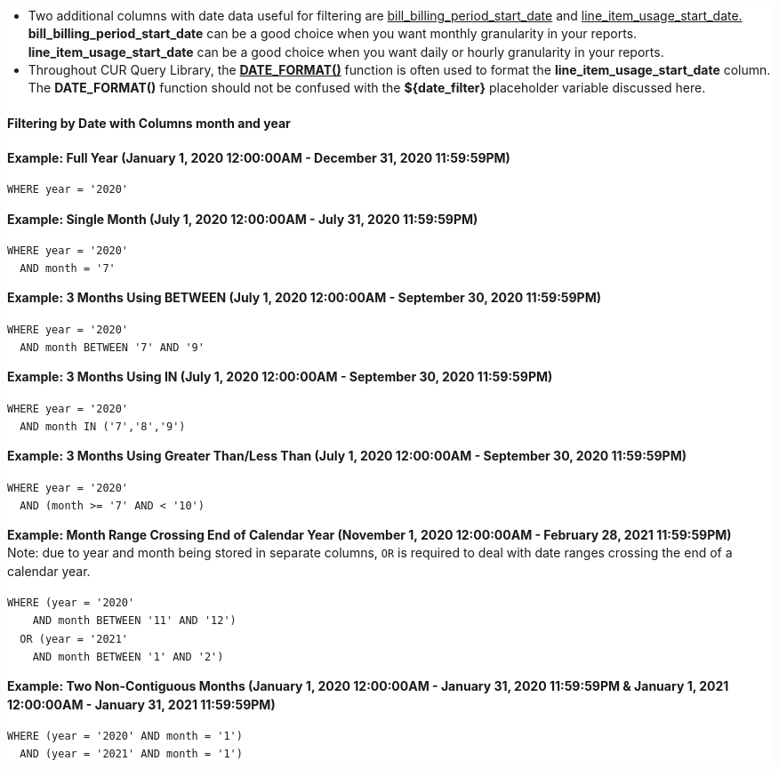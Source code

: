 * Two additional columns with date data useful for filtering are [bill_billing_period_start_date](https://docs.aws.amazon.com/cur/latest/userguide/billing-columns.html#billing-details-B-BillingPeriodStartDate) and [line_item_usage_start_date.](https://docs.aws.amazon.com/cur/latest/userguide/Lineitem-columns.html#Lineitem-details-U-UsageStartDate) **bill_billing_period_start_date** can be a good choice when you want monthly granularity in your reports. **line_item_usage_start_date** can be a good choice when you want daily or hourly granularity in your reports. 
* Throughout CUR Query Library, the [**DATE_FORMAT()**](https://prestodb.io/docs/current/functions/datetime.html?highlight=DATE_FORMAT#DATE_FORMAT) function is often used to format the **line_item_usage_start_date** column. The **DATE_FORMAT()** function should not be confused with the **${date_filter}** placeholder variable discussed here.

#### Filtering by Date with Columns **month** and **year** 
**Example: Full Year (January 1, 2020 12:00:00AM - December 31, 2020 11:59:59PM)**
```tsql
WHERE year = '2020'
```

**Example: Single Month (July 1, 2020 12:00:00AM - July 31, 2020 11:59:59PM)**
```tsql
WHERE year = '2020' 
  AND month = '7'
```

**Example: 3 Months Using BETWEEN (July 1, 2020 12:00:00AM - September 30, 2020 11:59:59PM)**
```tsql
WHERE year = '2020' 
  AND month BETWEEN '7' AND '9'
```

**Example: 3 Months Using IN (July 1, 2020 12:00:00AM - September 30, 2020 11:59:59PM)**
```tsql
WHERE year = '2020' 
  AND month IN ('7','8','9')
```

**Example: 3 Months Using Greater Than/Less Than (July 1, 2020 12:00:00AM - September 30, 2020 11:59:59PM)**
```tsql
WHERE year = '2020' 
  AND (month >= '7' AND < '10')
```

**Example: Month Range Crossing End of Calendar Year (November 1, 2020 12:00:00AM - February 28, 2021 11:59:59PM)**  
Note: due to year and month being stored in separate columns, `OR` is required to deal with date ranges crossing the end of a calendar year.

```tsql
WHERE (year = '2020' 
    AND month BETWEEN '11' AND '12') 
  OR (year = '2021' 
    AND month BETWEEN '1' AND '2')
```
**Example: Two Non-Contiguous Months (January 1, 2020 12:00:00AM - January 31, 2020 11:59:59PM & January 1, 2021 12:00:00AM - January 31, 2021 11:59:59PM)**
```tsql
WHERE (year = '2020' AND month = '1')
  AND (year = '2021' AND month = '1')
```
